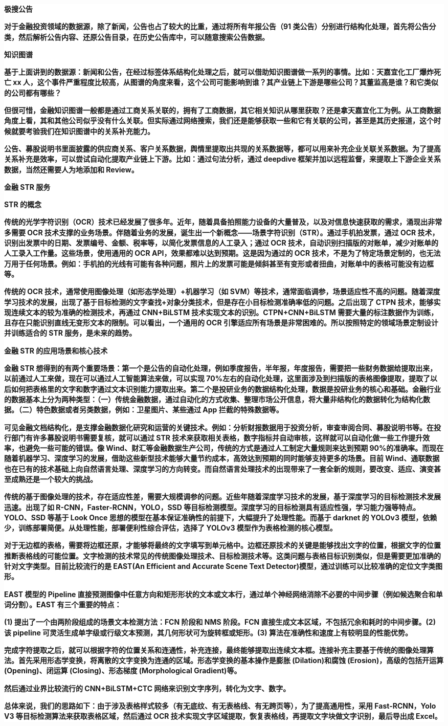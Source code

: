 ****极搜公告**** 

**对于金融投资领域的数据源，除了新闻，公告也占了较大的比重，通过将所有年报公告（91 类公告）分别进行结构化处理，首先将公告分类，然后解析公告内容、还原公告目录，在历史公告库中，可以随意搜索公告数据。**

****知识图谱**** 

**基于上面讲到的数据源：新闻和公告，在经过标签体系结构化处理之后，就可以借助知识图谱做一系列的事情。比如：天嘉宜化工厂爆炸死亡 xx 人，这个事件严重程度比较高，从图谱的角度来看，这个公司可能影响到谁？其产业链上下游是哪些公司？其董监高是谁？和它类似的公司都有哪些？**

**但很可惜，金融知识图谱一般都是通过工商关系关联的，拥有了工商数据，其它相关知识从哪里获取？还是拿天嘉宜化工为例。从工商数据角度上看，其和其他公司似乎没有什么关联。但实际通过网络搜索，我们还是能够获取一些和它有关联的公司，甚至是其历史报道，这个时候就要考验我们在知识图谱中的关系补充能力。**

**公告、募股说明书里面披露的供应商关系、客户关系数据，舆情里提取出共现的关系数据等，都可以用来补充企业关联关系数据。为了提高关系补充是效率，可以尝试自动化提取产业链上下游。比如：通过句法分析，通过 deepdive 框架并加以远程监督，来提取上下游企业关系数据，当然还需要人为地添加和 Review。**

****金融 STR 服务**** 

****STR 的概念****

**传统的光学字符识别（OCR）技术已经发展了很多年。近年，随着具备拍照能力设备的大量普及，以及对信息快速获取的需求，涌现出非常多需要 OCR 技术支撑的业务场景。伴随着业务的发展，诞生出一个新概念——场景字符识别（STR）。通过手机拍发票，通过 OCR 技术，识别出发票中的日期、发票编号、金额、税率等，以简化发票信息的人工录入；通过 OCR 技术，自动识别扫描版的对账单，减少对账单的人工录入工作量。这些场景，使用通用的 OCR API，效果都难以达到预期。这是因为通过的 OCR 技术，不是为了特定场景定制的，也无法万用于任何场景。例如：手机拍的光线有可能有各种问题，照片上的发票可能是倾斜甚至有变形或者扭曲，对账单中的表格可能没有边框等。**

**传统的 OCR 技术，通常使用图像处理（如形态学处理）+机器学习（如 SVM）等技术，通常面临调参，场景适应性不高的问题。随着深度学习技术的发展，出现了基于目标检测的文字查找+对象分类技术，但是存在小目标检测准确率低的问题。之后出现了 CTPN 技术，能够实现连续文本的较为准确的检测技术，再通过 CNN+BiLSTM 技术实现文本的识别。CTPN+CNN+BiLSTM 需要大量的标注数据作为训练，且存在只能识别直线无变形文本的限制。可以看出，一个通用的 OCR 引擎适应所有场景是非常困难的。所以按照特定的领域场景定制设计并训练适合的 STR 服务，是未来的趋势。**

****金融 STR 的应用场景和核心技术****

**金融 STR 想得到的有两个重要场景：第一个是公告的自动化处理，例如季度报告，半年报，年度报告，需要把一些财务数据给提取出来，以前通过人工来做，现在可以通过人工智能算法来做，可以实现 70%左右的自动化处理，这里面涉及到扫描版的表格图像提取，提取了以后如何把表格里的文字和数字通过文本识别能力提取出来。第二个是投研业务的数据结构化处理，数据是投研业务的核心和基础。金融行业的数据基本上分为两种类型：（一）传统金融数据，通过自动化的方式收集、整理市场公开信息，将大量非结构化的数据转化为结构化数据。（二）特色数据或者另类数据，例如：卫星图片、某些通过 App 拦截的特殊数据等。**

**可见金融文档结构化，是支撑金融数据化研究和运营的关键技术。例如：分析财报数据用于投资分析，审查审阅合同、募股说明书等。在投行部门有许多募股说明书需要复核，就可以通过 STR 技术来获取相关表格，数字指标并自动审核，这样就可以自动化做一些工作提升效率，也避免一些可能的错误。像 Wind、财汇等金融数据生产公司，传统的方式是通过人工制定大量规则来达到预期 90%的准确率。而现在随着机器学习、深度学习的发展，借助这些新型技术能够大量节约成本，高效达到预期的同时能够支持更多的场景。目前 Wind、通联数据也在已有的技术基础上向自然语言处理、深度学习的方向转变。而自然语言处理技术的出现带来了一套全新的规则，要改变、适应、演变甚至成熟还是一个较大的挑战。**

**传统的基于图像处理的技术，存在适应性差，需要大规模调参的问题。近些年随着深度学习技术的发展，基于深度学习的目标检测技术发展迅速。出现了如 R-CNN，Faster-RCNN，YOLO，SSD 等目标检测模型。深度学习的目标检测具有适应性强，学习能力强等特点。YOLO、SSD 等基于 Look Once 思想的模型在基本保证准确性的前提下，大幅提升了处理性能。而基于 darknet 的 YOLOv3 模型，依赖少，训练部署简便。从处理性能，部署便利性综合评估，选择了 YOLOv3 模型作为表格检测的核心模型。**

**对于无边框的表格，需要将边框还原，才能够将最终的文字填写到单元格中。边框还原技术的关键是能够找出文字的位置，根据文字的位置推断表格线的可能位置。文字检测的技术常见的传统图像处理技术、目标检测技术等。这类问题与表格目标识别类似，但是需要更加准确的针对文字类型。目前比较流行的是 EAST(An Efficient and Accurate Scene Text Detector)模型，通过训练可以比较准确的定位文字类图形。**

**EAST 模型的 Pipeline 直接预测图像中任意方向和矩形形状的文本或文本行，通过单个神经网络消除不必要的中间步骤（例如候选聚合和单词分割）。EAST 有三个重要的特点：**

**(1) 提出了一个由两阶段组成的场景文本检测方法：FCN 阶段和 NMS 阶段。FCN 直接生成文本区域，不包括冗余和耗时的中间步骤。(2) 该 pipeline 可灵活生成单字级或行级文本预测，其几何形状可为旋转框或矩形。(3) 算法在准确性和速度上有较明显的性能优势。**

**完成字符提取之后，就可以根据字符的位置关系和连通性，补充连接，最终能够提取出连续文本框。连接补充主要基于传统的图像处理算法。首先采用形态学变换，将离散的文字变换为连通的区域。形态学变换的基本操作是膨胀 (Dilation)和腐蚀 (Erosion)，高级的包括开运算(Opening)、闭运算 (Closing)、形态梯度 (Morphological Gradient)等。**

**然后通过业界比较流行的 CNN+BiLSTM+CTC 网络来识别文字序列，转化为文字、数字。**

**总体来说，我们的思路如下：由于涉及表格样式较多（有无底纹、有无表格线、有无跨页等），为了提高通用性，采用 Fast-RCNN，Yolo V3 等目标检测算法来获取表格区域，然后通过 OCR 技术实现文字区域提取，恢复表格线，再提取文字块做文字识别，最后导出成 Excel。**
